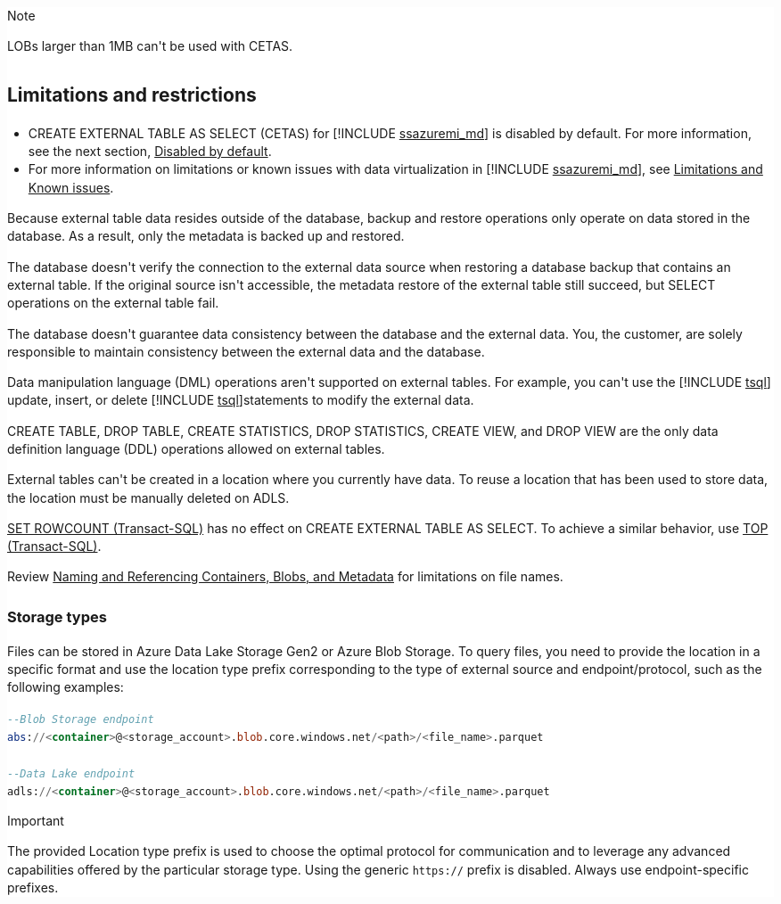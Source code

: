 > [!NOTE]
> LOBs larger than 1MB can't be used with CETAS.


## Limitations and restrictions

- CREATE EXTERNAL TABLE AS SELECT (CETAS) for [!INCLUDE [ssazuremi_md](../../includes/ssazuremi_md.md)] is disabled by default. For more information, see the next section, [Disabled by default](#disabled-by-default).
- For more information on limitations or known issues with data virtualization in [!INCLUDE [ssazuremi_md](../../includes/ssazuremi_md.md)], see [Limitations and Known issues](/azure/azure-sql/managed-instance/data-virtualization-overview#limitations).

Because external table data resides outside of the database, backup and restore operations only operate on data stored in the database. As a result, only the metadata is backed up and restored.

The database doesn't verify the connection to the external data source when restoring a database backup that contains an external table. If the original source isn't accessible, the metadata restore of the external table still succeed, but SELECT operations on the external table fail.

The database doesn't guarantee data consistency between the database and the external data. You, the customer, are solely responsible to maintain consistency between the external data and the database.

Data manipulation language (DML) operations aren't supported on external tables. For example, you can't use the [!INCLUDE [tsql](../../includes/tsql-md.md)] update, insert, or delete [!INCLUDE [tsql](../../includes/tsql-md.md)]statements to modify the external data.

CREATE TABLE, DROP TABLE, CREATE STATISTICS, DROP STATISTICS, CREATE VIEW, and DROP VIEW are the only data definition language (DDL) operations allowed on external tables.

External tables can't be created in a location where you currently have data. To reuse a location that has been used to store data, the location must be manually deleted on ADLS. 

[SET ROWCOUNT (Transact-SQL)](../../t-sql/statements/set-rowcount-transact-sql.md) has no effect on CREATE EXTERNAL TABLE AS SELECT. To achieve a similar behavior, use [TOP (Transact-SQL)](../../t-sql/queries/top-transact-sql.md).

Review [Naming and Referencing Containers, Blobs, and Metadata](/rest/api/storageservices/naming-and-referencing-containers--blobs--and-metadata) for limitations on file names.

### Storage types

Files can be stored in Azure Data Lake Storage Gen2 or Azure Blob Storage. To query files, you need to provide the location in a specific format and use the location type prefix corresponding to the type of external source and endpoint/protocol, such as the following examples:

```sql
--Blob Storage endpoint
abs://<container>@<storage_account>.blob.core.windows.net/<path>/<file_name>.parquet

--Data Lake endpoint
adls://<container>@<storage_account>.blob.core.windows.net/<path>/<file_name>.parquet
```

> [!IMPORTANT]  
> The provided Location type prefix is used to choose the optimal protocol for communication and to leverage any advanced capabilities offered by the particular storage type.
> Using the generic `https://` prefix is disabled. Always use endpoint-specific prefixes.
